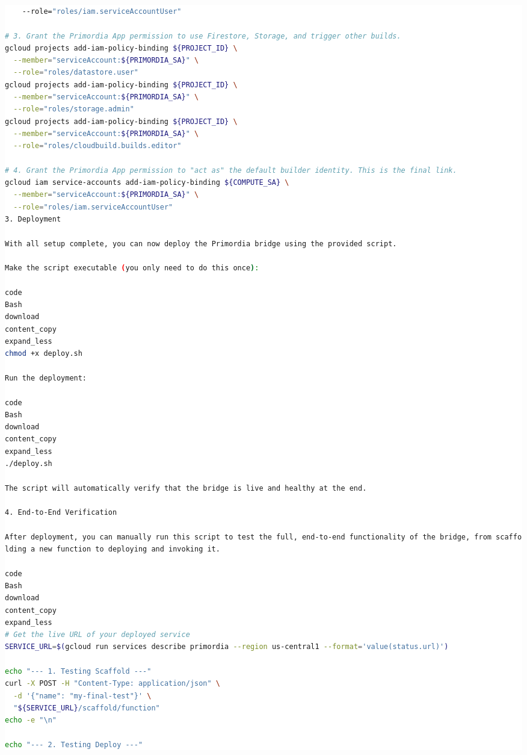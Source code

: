 ```bash
    --role="roles/iam.serviceAccountUser"

# 3. Grant the Primordia App permission to use Firestore, Storage, and trigger other builds.
gcloud projects add-iam-policy-binding ${PROJECT_ID} \
  --member="serviceAccount:${PRIMORDIA_SA}" \
  --role="roles/datastore.user"
gcloud projects add-iam-policy-binding ${PROJECT_ID} \
  --member="serviceAccount:${PRIMORDIA_SA}" \
  --role="roles/storage.admin"
gcloud projects add-iam-policy-binding ${PROJECT_ID} \
  --member="serviceAccount:${PRIMORDIA_SA}" \
  --role="roles/cloudbuild.builds.editor"

# 4. Grant the Primordia App permission to "act as" the default builder identity. This is the final link.
gcloud iam service-accounts add-iam-policy-binding ${COMPUTE_SA} \
  --member="serviceAccount:${PRIMORDIA_SA}" \
  --role="roles/iam.serviceAccountUser"
3. Deployment

With all setup complete, you can now deploy the Primordia bridge using the provided script.

Make the script executable (you only need to do this once):

code
Bash
download
content_copy
expand_less
chmod +x deploy.sh

Run the deployment:

code
Bash
download
content_copy
expand_less
./deploy.sh

The script will automatically verify that the bridge is live and healthy at the end.

4. End-to-End Verification

After deployment, you can manually run this script to test the full, end-to-end functionality of the bridge, from scaffolding a new function to deploying and invoking it.

code
Bash
download
content_copy
expand_less
# Get the live URL of your deployed service
SERVICE_URL=$(gcloud run services describe primordia --region us-central1 --format='value(status.url)')

echo "--- 1. Testing Scaffold ---"
curl -X POST -H "Content-Type: application/json" \
  -d '{"name": "my-final-test"}' \
  "${SERVICE_URL}/scaffold/function"
echo -e "\n"

echo "--- 2. Testing Deploy ---"
```